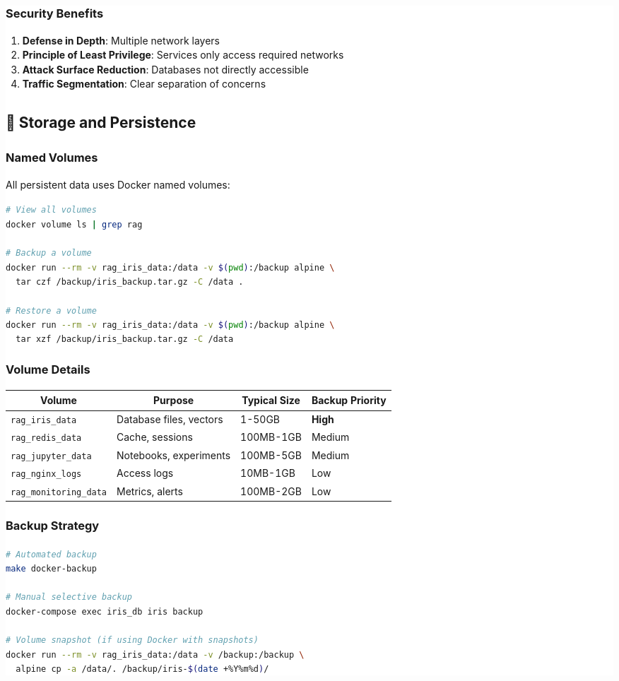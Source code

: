 ### Security Benefits

1. **Defense in Depth**: Multiple network layers
2. **Principle of Least Privilege**: Services only access required networks
3. **Attack Surface Reduction**: Databases not directly accessible
4. **Traffic Segmentation**: Clear separation of concerns

## 💾 Storage and Persistence

### Named Volumes

All persistent data uses Docker named volumes:

```bash
# View all volumes
docker volume ls | grep rag

# Backup a volume
docker run --rm -v rag_iris_data:/data -v $(pwd):/backup alpine \
  tar czf /backup/iris_backup.tar.gz -C /data .

# Restore a volume  
docker run --rm -v rag_iris_data:/data -v $(pwd):/backup alpine \
  tar xzf /backup/iris_backup.tar.gz -C /data
```

### Volume Details

| Volume | Purpose | Typical Size | Backup Priority |
|--------|---------|--------------|----------------|
| `rag_iris_data` | Database files, vectors | 1-50GB | **High** |
| `rag_redis_data` | Cache, sessions | 100MB-1GB | Medium |
| `rag_jupyter_data` | Notebooks, experiments | 100MB-5GB | Medium |
| `rag_nginx_logs` | Access logs | 10MB-1GB | Low |
| `rag_monitoring_data` | Metrics, alerts | 100MB-2GB | Low |

### Backup Strategy

```bash
# Automated backup
make docker-backup

# Manual selective backup
docker-compose exec iris_db iris backup

# Volume snapshot (if using Docker with snapshots)
docker run --rm -v rag_iris_data:/data -v /backup:/backup \
  alpine cp -a /data/. /backup/iris-$(date +%Y%m%d)/
```
